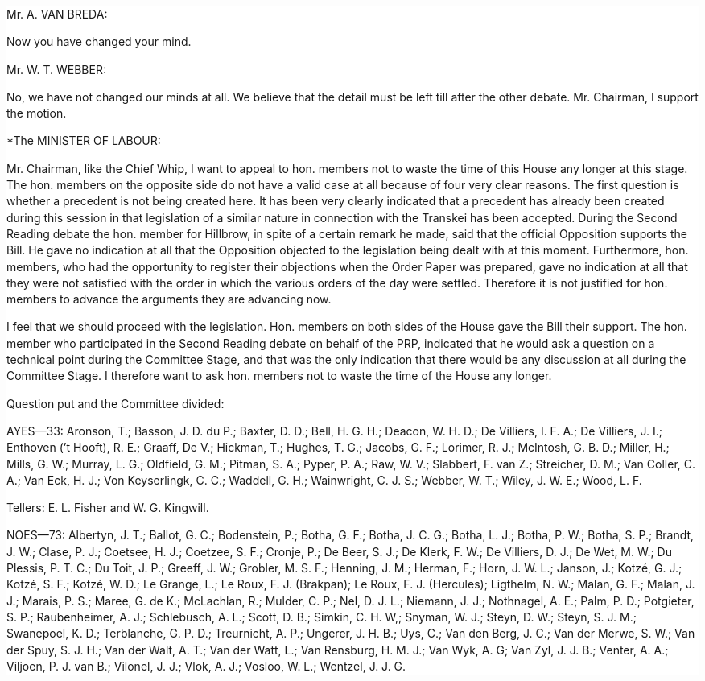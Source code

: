 </speech>

<speech by="#van_breda">

<from>Mr. <person refersTo="hansard_za">A. VAN BREDA</person>:</from>

<p>Now you have changed your mind.</p>

</speech>

<speech by="#webber">

<from>Mr. <person refersTo="hansard_za">W. T. WEBBER</person>:</from>

<p>No, we have not changed our minds at all. We believe that the detail must be left till after the other debate. Mr. Chairman, I support the motion.</p>

</speech>

<speech by="#minister_of_labour">

<from>*The <person refersTo="hansard_za">MINISTER OF LABOUR</person>:</from>

<p>Mr. Chairman, like the Chief Whip, I want to <span class="col_7579-7580" refersTo="page_1120"/>appeal to hon. members not to waste the time of this House any longer at this stage. The hon. members on the opposite side do not have a valid case at all because of four very clear reasons. The first question is whether a precedent is not being created here. It has been very clearly indicated that a precedent has already been created during this session in that legislation of a similar nature in connection with the Transkei has been accepted. During the Second Reading debate the hon. member for Hillbrow, in spite of a certain remark he made, said that the official Opposition supports the Bill. He gave no indication at all that the Opposition objected to the legislation being dealt with at this moment. Furthermore, hon. members, who had the opportunity to register their objections when the Order Paper was prepared, gave no indication at all that they were not satisfied with the order in which the various orders of the day were settled. Therefore it is not justified for hon. members to advance the arguments they are advancing now.</p>

<p>I feel that we should proceed with the legislation. Hon. members on both sides of the House gave the Bill their support. The hon. member who participated in the Second Reading debate on behalf of the PRP, indicated that he would ask a question on a technical point during the Committee Stage, and that was the only indication that there would be any discussion at all during the Committee Stage. I therefore want to ask hon. members not to waste the time of the House any longer.</p>

<p>Question put and the Committee divided:</p>

<p>AYES&#x2014;33: Aronson, T.; Basson, J. D. du P.; Baxter, D. D.; Bell, H. G. H.; Deacon, W. H. D.; De Villiers, I. F. A.; De Villiers, J. I.; Enthoven (&#x2019;t Hooft), R. E.; Graaff, De V.; Hickman, T.; Hughes, T. G.; Jacobs, G. F.; Lorimer, R. J.; McIntosh, G. B. D.; Miller, H.; Mills, G. W.; Murray, L. G.; Oldfield, G. M.; Pitman, S. A.; Pyper, P. A.; Raw, W. V.; Slabbert, F. van Z.; Streicher, D. M.; Van Coller, C. A.; Van Eck, H. J.; Von Keyserlingk, C. C.; Waddell, G. H.; Wainwright, C. J. S.; Webber, W. T.; Wiley, J. W. E.; Wood, L. F.</p>

<p>Tellers: E. L. Fisher and W. G. Kingwill.</p>

<p>NOES&#x2014;73: Albertyn, J. T.; Ballot, G. C.; Bodenstein, P.; Botha, G. F.; Botha, J. C. G.; Botha, L. J.; Botha, P. W.; Botha, S. P.; Brandt, J. W.; Clase, P. J.; Coetsee, H. J.; Coetzee, S. F.; Cronje, P.; De Beer, S. J.; De Klerk, F. W.; De Villiers, D. J.; De Wet, M. W.; Du Plessis, P. T. C.; Du Toit, J. P.; Greeff, J. W.; Grobler, M. S. F.; Henning, J. M.; Herman, F.; Horn, J. W. L.; Janson, J.; Kotz&#x00E9;, G. J.; Kotz&#x00E9;, S. F.; Kotz&#x00E9;, W. D.; Le Grange, L.; Le Roux, F. J. (Brakpan); Le Roux, F. J. (Hercules); Ligthelm, N. W.; Malan, G. F.; Malan, J. J.; Marais, P. S.; Maree, G. de K.; McLachlan, R.; Mulder, C. P.; Nel, D. J. L.; Niemann, J. J.; Nothnagel, A. E.; Palm, P. D.; Potgieter, S. P.; Raubenheimer, A. J.; Schlebusch, A. L.; Scott, D. B.; Simkin, C. H. W,; Snyman, W. J.; Steyn, D. W.; Steyn, S. J. M.; Swanepoel, K. D.; Terblanche, G. P. D.; Treurnicht, A. P.; Ungerer, J. H. B.; Uys, C.; Van den Berg, J. C.; Van der Merwe, S. W.; Van der Spuy, S. J. H.; Van der Walt, A. T.; Van der Watt, L.; Van Rensburg, H. M. J.; Van Wyk, A. G; Van Zyl, J. J. B.; Venter, A. A.; Viljoen, P. J. van B.; Vilonel, J. J.; Vlok, A. J.; Vosloo, W. L.; Wentzel, J. J. G.</p>
